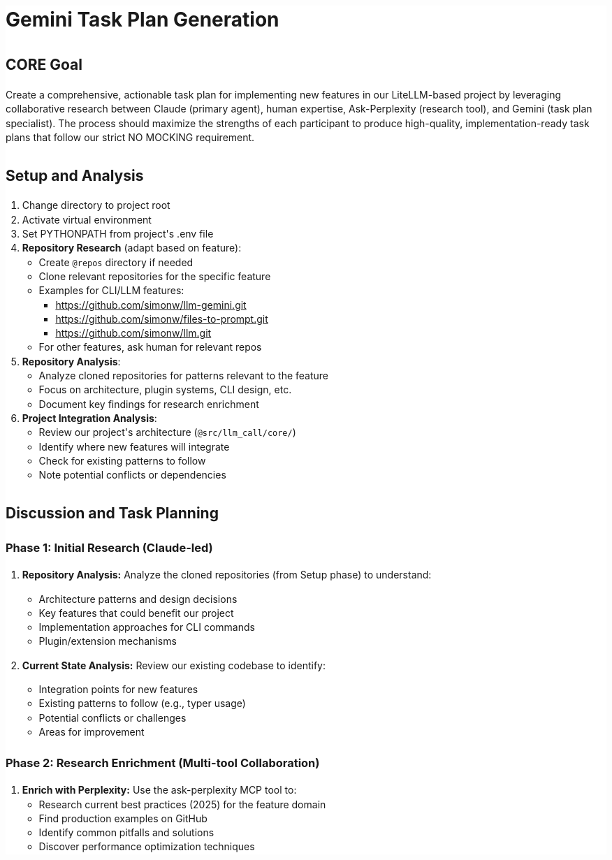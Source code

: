 # Gemini Task Plan Generation

## CORE Goal

Create a comprehensive, actionable task plan for implementing new features in our LiteLLM-based project by leveraging collaborative research between Claude (primary agent), human expertise, Ask-Perplexity (research tool), and Gemini (task plan specialist). The process should maximize the strengths of each participant to produce high-quality, implementation-ready task plans that follow our strict NO MOCKING requirement.

## Setup and Analysis
1. Change directory to project root
2. Activate virtual environment
3. Set PYTHONPATH from project's .env file
4. **Repository Research** (adapt based on feature):
   - Create `@repos` directory if needed
   - Clone relevant repositories for the specific feature
   - Examples for CLI/LLM features:
     - https://github.com/simonw/llm-gemini.git
     - https://github.com/simonw/files-to-prompt.git
     - https://github.com/simonw/llm.git
   - For other features, ask human for relevant repos
5. **Repository Analysis**:
   - Analyze cloned repositories for patterns relevant to the feature
   - Focus on architecture, plugin systems, CLI design, etc.
   - Document key findings for research enrichment
6. **Project Integration Analysis**:
   - Review our project's architecture (`@src/llm_call/core/`)
   - Identify where new features will integrate
   - Check for existing patterns to follow
   - Note potential conflicts or dependencies

## Discussion and Task Planning

### Phase 1: Initial Research (Claude-led)
1. **Repository Analysis:** Analyze the cloned repositories (from Setup phase) to understand:
   - Architecture patterns and design decisions
   - Key features that could benefit our project
   - Implementation approaches for CLI commands
   - Plugin/extension mechanisms

2. **Current State Analysis:** Review our existing codebase to identify:
   - Integration points for new features
   - Existing patterns to follow (e.g., typer usage)
   - Potential conflicts or challenges
   - Areas for improvement

### Phase 2: Research Enrichment (Multi-tool Collaboration)
1. **Enrich with Perplexity:** Use the ask-perplexity MCP tool to:
   - Research current best practices (2025) for the feature domain
   - Find production examples on GitHub
   - Identify common pitfalls and solutions
   - Discover performance optimization techniques
   